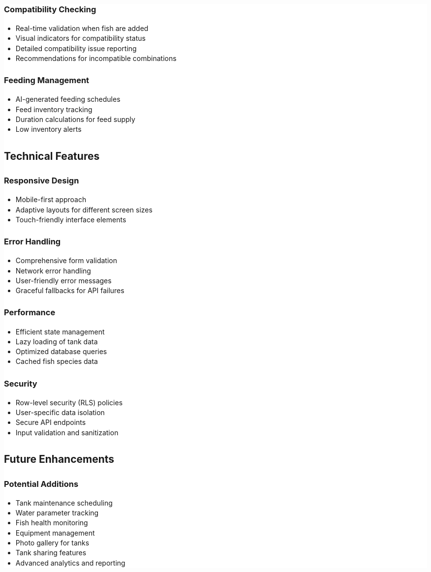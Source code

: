 ### Compatibility Checking
- Real-time validation when fish are added
- Visual indicators for compatibility status
- Detailed compatibility issue reporting
- Recommendations for incompatible combinations

### Feeding Management
- AI-generated feeding schedules
- Feed inventory tracking
- Duration calculations for feed supply
- Low inventory alerts

## Technical Features

### Responsive Design
- Mobile-first approach
- Adaptive layouts for different screen sizes
- Touch-friendly interface elements

### Error Handling
- Comprehensive form validation
- Network error handling
- User-friendly error messages
- Graceful fallbacks for API failures

### Performance
- Efficient state management
- Lazy loading of tank data
- Optimized database queries
- Cached fish species data

### Security
- Row-level security (RLS) policies
- User-specific data isolation
- Secure API endpoints
- Input validation and sanitization

## Future Enhancements

### Potential Additions
- Tank maintenance scheduling
- Water parameter tracking
- Fish health monitoring
- Equipment management
- Photo gallery for tanks
- Tank sharing features
- Advanced analytics and reporting
